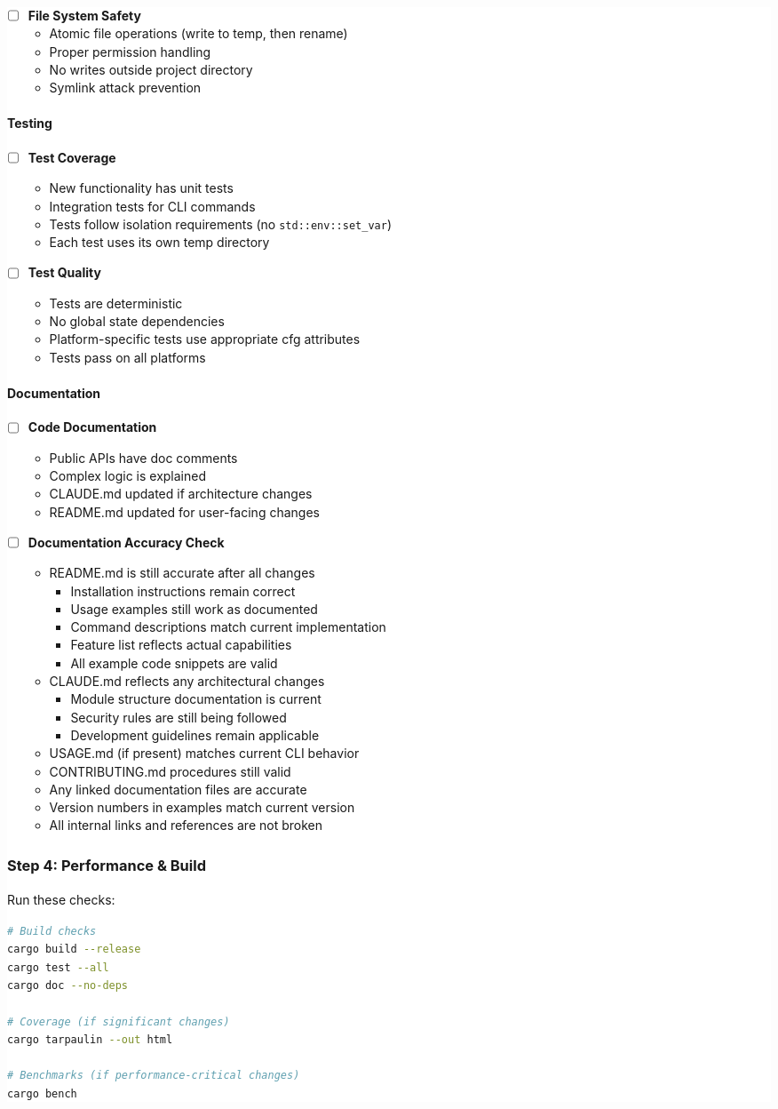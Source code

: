 - [ ] **File System Safety**
  - Atomic file operations (write to temp, then rename)
  - Proper permission handling
  - No writes outside project directory
  - Symlink attack prevention

#### Testing
- [ ] **Test Coverage**
  - New functionality has unit tests
  - Integration tests for CLI commands
  - Tests follow isolation requirements (no `std::env::set_var`)
  - Each test uses its own temp directory

- [ ] **Test Quality**
  - Tests are deterministic
  - No global state dependencies
  - Platform-specific tests use appropriate cfg attributes
  - Tests pass on all platforms

#### Documentation
- [ ] **Code Documentation**
  - Public APIs have doc comments
  - Complex logic is explained
  - CLAUDE.md updated if architecture changes
  - README.md updated for user-facing changes

- [ ] **Documentation Accuracy Check**
  - README.md is still accurate after all changes
    - Installation instructions remain correct
    - Usage examples still work as documented
    - Command descriptions match current implementation
    - Feature list reflects actual capabilities
    - All example code snippets are valid
  - CLAUDE.md reflects any architectural changes
    - Module structure documentation is current
    - Security rules are still being followed
    - Development guidelines remain applicable
  - USAGE.md (if present) matches current CLI behavior
  - CONTRIBUTING.md procedures still valid
  - Any linked documentation files are accurate
  - Version numbers in examples match current version
  - All internal links and references are not broken

### Step 4: Performance & Build
Run these checks:
```bash
# Build checks
cargo build --release
cargo test --all
cargo doc --no-deps

# Coverage (if significant changes)
cargo tarpaulin --out html

# Benchmarks (if performance-critical changes)
cargo bench
```
